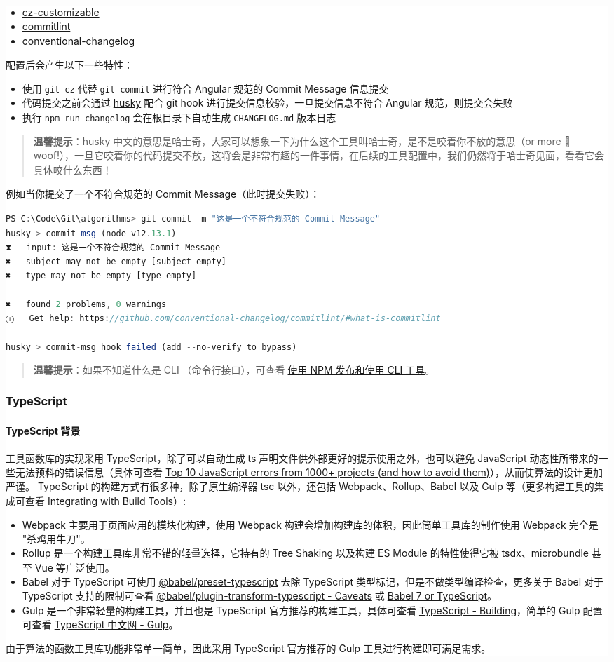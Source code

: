 - [cz-customizable](https://github.com/leonardoanalista/cz-customizable)
- [commitlint](https://commitlint.js.org/#/)
- [conventional-changelog](https://github.com/conventional-changelog/conventional-changelog/tree/master/packages/conventional-changelog)

配置后会产生以下一些特性：

- 使用 `git cz` 代替 `git commit` 进行符合 Angular 规范的 Commit Message 信息提交
- 代码提交之前会通过 [husky](https://github.com/typicode/husky) 配合 git hook 进行提交信息校验，一旦提交信息不符合 Angular 规范，则提交会失败
- 执行 `npm run changelog` 会在根目录下自动生成 `CHANGELOG.md` 版本日志

> **温馨提示**：husky 中文的意思是哈士奇，大家可以想象一下为什么这个工具叫哈士奇，是不是咬着你不放的意思（or more 🐶 woof!），一旦它咬着你的代码提交不放，这将会是非常有趣的一件事情，在后续的工具配置中，我们仍然将于哈士奇见面，看看它会具体咬什么东西！

例如当你提交了一个不符合规范的 Commit Message（此时提交失败）：

```javascript
PS C:\Code\Git\algorithms> git commit -m "这是一个不符合规范的 Commit Message"
husky > commit-msg (node v12.13.1)
⧗   input: 这是一个不符合规范的 Commit Message
✖   subject may not be empty [subject-empty]
✖   type may not be empty [type-empty]

✖   found 2 problems, 0 warnings
ⓘ   Get help: https://github.com/conventional-changelog/commitlint/#what-is-commitlint

husky > commit-msg hook failed (add --no-verify to bypass)
```

> **温馨提示**：如果不知道什么是 CLI （命令行接口），可查看 [使用 NPM 发布和使用 CLI 工具](https://juejin.im/post/5eb89053e51d454de54db501)。

### TypeScript

#### TypeScript 背景

工具函数库的实现采用 TypeScript，除了可以自动生成 ts 声明文件供外部更好的提示使用之外，也可以避免 JavaScript 动态性所带来的一些无法预料的错误信息（具体可查看 [Top 10 JavaScript errors from 1000+ projects (and how to avoid them)](https://rollbar.com/blog/top-10-javascript-errors/)），从而使算法的设计更加严谨。 TypeScript 的构建方式有很多种，除了原生编译器 tsc 以外，还包括 Webpack、Rollup、Babel 以及 Gulp 等（更多构建工具的集成可查看 [Integrating with Build Tools](https://www.typescriptlang.org/docs/handbook/integrating-with-build-tools.html)）:

- Webpack 主要用于页面应用的模块化构建，使用 Webpack 构建会增加构建库的体积，因此简单工具库的制作使用 Webpack 完全是 "杀鸡用牛刀"。
- Rollup 是一个构建工具库非常不错的轻量选择，它持有的 [Tree Shaking](https://github.com/rollup/rollup) 以及构建 [ES Module](https://github.com/rollup/rollup/wiki/ES6-modules) 的特性使得它被 tsdx、microbundle 甚至 Vue 等广泛使用。
- Babel 对于 TypeScript 可使用 [@babel/preset-typescript](https://babeljs.io/docs/en/babel-preset-typescript) 去除 TypeScript 类型标记，但是不做类型编译检查，更多关于 Babel 对于 TypeScript 支持的限制可查看 [@babel/plugin-transform-typescript - Caveats](https://www.babeljs.cn/docs/babel-plugin-transform-typescript#caveats) 或 [Babel 7 or TypeScript](https://kulshekhar.github.io/ts-jest/user/babel7-or-ts)。
- Gulp 是一个非常轻量的构建工具，并且也是 TypeScript 官方推荐的构建工具，具体可查看 [TypeScript - Building](https://github.com/microsoft/TypeScript#building)，简单的 Gulp 配置可查看 [TypeScript 中文网 - Gulp](https://www.tslang.cn/docs/handbook/gulp.html)。

由于算法的函数工具库功能非常单一简单，因此采用 TypeScript 官方推荐的 Gulp 工具进行构建即可满足需求。
